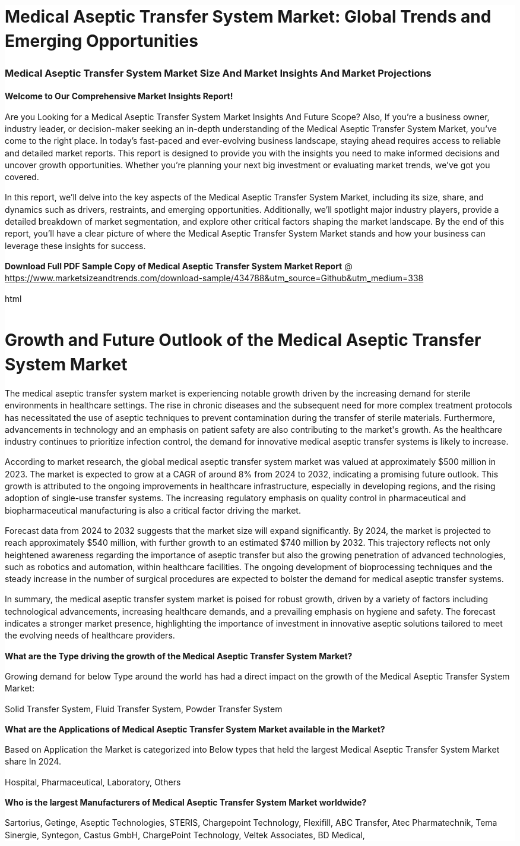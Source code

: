 <h1> Medical Aseptic Transfer System Market: Global Trends and Emerging Opportunities</h1><div class="" data-test-id=""><h3><span class="">Medical Aseptic Transfer System Market Size And Market Insights And Market Projections</span></h3></div><div class="" data-test-id=""><p><strong>Welcome to Our Comprehensive Market Insights Report!</strong></p><p>Are you Looking for a Medical Aseptic Transfer System Market Insights And Future Scope? Also, If you&rsquo;re a business owner, industry leader, or decision-maker seeking an in-depth understanding of the Medical Aseptic Transfer System Market, you&rsquo;ve come to the right place. In today&rsquo;s fast-paced and ever-evolving business landscape, staying ahead requires access to reliable and detailed market reports. This report is designed to provide you with the insights you need to make informed decisions and uncover growth opportunities. Whether you&rsquo;re planning your next big investment or evaluating market trends, we&rsquo;ve got you covered.</p><p>In this report, we&rsquo;ll delve into the key aspects of the Medical Aseptic Transfer System Market, including its size, share, and dynamics such as drivers, restraints, and emerging opportunities. Additionally, we&rsquo;ll spotlight major industry players, provide a detailed breakdown of market segmentation, and explore other critical factors shaping the market landscape. By the end of this report, you&rsquo;ll have a clear picture of where the Medical Aseptic Transfer System Market stands and how your business can leverage these insights for success.</p><p><strong>Download Full PDF Sample Copy of Medical Aseptic Transfer System Market Report</strong> @ <a href="https://www.marketsizeandtrends.com/download-sample/434788&utm_source=Github&utm_medium=338" target="_blank">https://www.marketsizeandtrends.com/download-sample/434788&utm_source=Github&utm_medium=338</a></p></div><div class="" data-test-id=""><p><span class="">html<!DOCTYPE html><html lang="en"><head>    <meta charset="UTF-8">    <meta name="viewport" content="width=device-width, initial-scale=1.0">    <title>Medical Aseptic Transfer System Market Growth and Future Outlook</title></head><body>    <h1>Growth and Future Outlook of the Medical Aseptic Transfer System Market</h1>    <p>The medical aseptic transfer system market is experiencing notable growth driven by the increasing demand for sterile environments in healthcare settings. The rise in chronic diseases and the subsequent need for more complex treatment protocols has necessitated the use of aseptic techniques to prevent contamination during the transfer of sterile materials. Furthermore, advancements in technology and an emphasis on patient safety are also contributing to the market's growth. As the healthcare industry continues to prioritize infection control, the demand for innovative medical aseptic transfer systems is likely to increase.</p>        <p>According to market research, the global medical aseptic transfer system market was valued at approximately $500 million in 2023. The market is expected to grow at a CAGR of around 8% from 2024 to 2032, indicating a promising future outlook. This growth is attributed to the ongoing improvements in healthcare infrastructure, especially in developing regions, and the rising adoption of single-use transfer systems. The increasing regulatory emphasis on quality control in pharmaceutical and biopharmaceutical manufacturing is also a critical factor driving the market.</p>        <p><strong></strong></p>        <p>Forecast data from 2024 to 2032 suggests that the market size will expand significantly. By 2024, the market is projected to reach approximately $540 million, with further growth to an estimated $740 million by 2032. This trajectory reflects not only heightened awareness regarding the importance of aseptic transfer but also the growing penetration of advanced technologies, such as robotics and automation, within healthcare facilities. The ongoing development of bioprocessing techniques and the steady increase in the number of surgical procedures are expected to bolster the demand for medical aseptic transfer systems.</p>        <p>In summary, the medical aseptic transfer system market is poised for robust growth, driven by a variety of factors including technological advancements, increasing healthcare demands, and a prevailing emphasis on hygiene and safety. The forecast indicates a stronger market presence, highlighting the importance of investment in innovative aseptic solutions tailored to meet the evolving needs of healthcare providers.</p></body></html></span></p><p><strong><span class="">What are the&nbsp;Type driving the growth of the Medical Aseptic Transfer System Market?</span></strong></p></div><div class="" data-test-id=""><p><span class="">Growing demand for below Type around the world has had a direct impact on the growth of the Medical Aseptic Transfer System Market:</span></p></div><div class="" data-test-id=""><p>Solid Transfer System, Fluid Transfer System, Powder Transfer System</p><p><span class=""><strong>What are the&nbsp;Applications&nbsp;of Medical Aseptic Transfer System Market available in the Market?</strong></span></p></div><div class="" data-test-id=""><p><span class="">Based on Application the Market is categorized into Below types that held the largest Medical Aseptic Transfer System Market share In 2024.</span></p></div><div class="" data-test-id=""><p><span class="">Hospital, Pharmaceutical, Laboratory, Others</span></p><p><span class=""><strong>Who is the largest Manufacturers of Medical Aseptic Transfer System Market worldwide?</strong></span></p></div><div class="" data-test-id=""><p><span class="">Sartorius, Getinge, Aseptic Technologies, STERIS, Chargepoint Technology, Flexifill, ABC Transfer, Atec Pharmatechnik, Tema Sinergie, Syntegon, Castus GmbH, ChargePoint Technology, Veltek Associates, BD Medical,